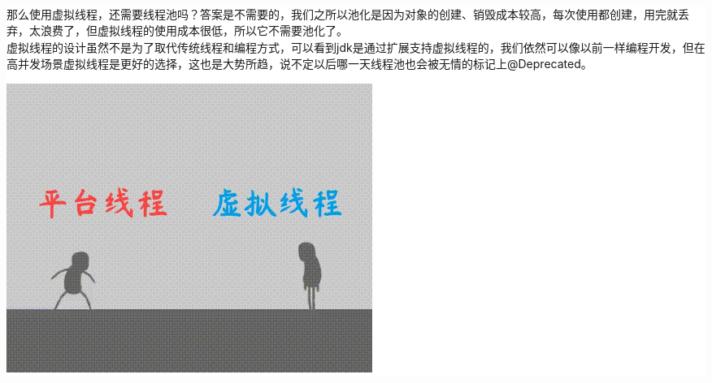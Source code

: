 那么使用虚拟线程，还需要线程池吗？答案是不需要的，我们之所以池化是因为对象的创建、销毁成本较高，每次使用都创建，用完就丢弃，太浪费了，但虚拟线程的使用成本很低，所以它不需要池化了。   
虚拟线程的设计虽然不是为了取代传统线程和编程方式，可以看到jdk是通过扩展支持虚拟线程的，我们依然可以像以前一样编程开发，但在高并发场景虚拟线程是更好的选择，这也是大势所趋，说不定以后哪一天线程池也会被无情的标记上@Deprecated。    

![image](https://github.com/jmilktea/jtea/blob/master/%E5%9F%BA%E7%A1%80/images/tp-12.gif)



